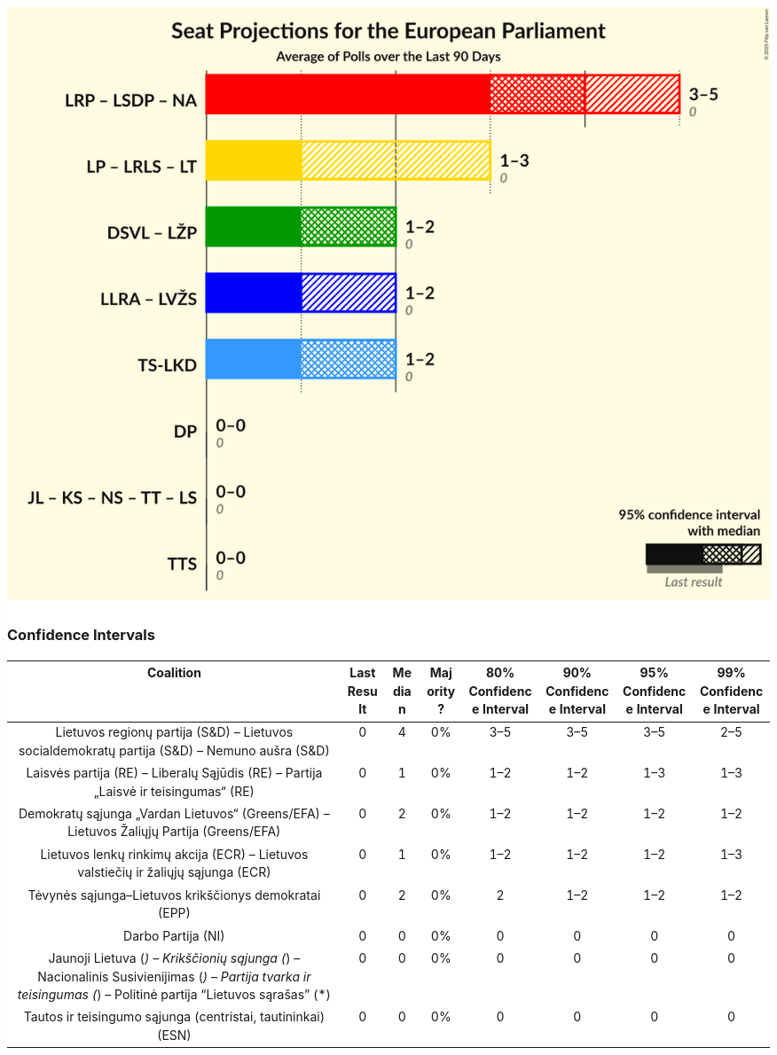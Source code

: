 ![Graph with coalitions seats not yet produced](average-2025-07-31-coalitions-seats.png "Coalitions Seats")

### Confidence Intervals

| Coalition | Last Result | Median | Majority? | 80% Confidence Interval | 90% Confidence Interval | 95% Confidence Interval | 99% Confidence Interval |
|:---------:|:-----------:|:------:|:---------:|:-----------------------:|:-----------------------:|:-----------------------:|:-----------------------:|
| Lietuvos regionų partija (S&D) – Lietuvos socialdemokratų partija (S&D) – Nemuno aušra (S&D) | 0 | 4 | 0% | 3–5 | 3–5 | 3–5 | 2–5 |
| Laisvės partija (RE) – Liberalų Sąjūdis (RE) – Partija „Laisvė ir teisingumas“ (RE) | 0 | 1 | 0% | 1–2 | 1–2 | 1–3 | 1–3 |
| Demokratų sąjunga „Vardan Lietuvos“ (Greens/EFA) – Lietuvos Žaliųjų Partija (Greens/EFA) | 0 | 2 | 0% | 1–2 | 1–2 | 1–2 | 1–2 |
| Lietuvos lenkų rinkimų akcija (ECR) – Lietuvos valstiečių ir žaliųjų sąjunga (ECR) | 0 | 1 | 0% | 1–2 | 1–2 | 1–2 | 1–3 |
| Tėvynės sąjunga–Lietuvos krikščionys demokratai (EPP) | 0 | 2 | 0% | 2 | 1–2 | 1–2 | 1–2 |
| Darbo Partija (NI) | 0 | 0 | 0% | 0 | 0 | 0 | 0 |
| Jaunoji Lietuva (*) – Krikščionių sąjunga (*) – Nacionalinis Susivienijimas (*) – Partija tvarka ir teisingumas (*) – Politinė partija “Lietuvos sąrašas” (*) | 0 | 0 | 0% | 0 | 0 | 0 | 0 |
| Tautos ir teisingumo sąjunga (centristai, tautininkai) (ESN) | 0 | 0 | 0% | 0 | 0 | 0 | 0 |
